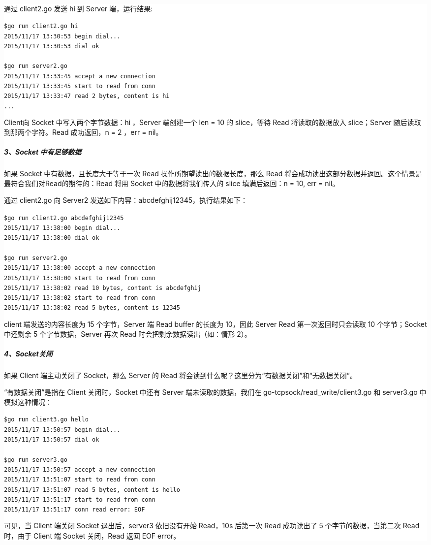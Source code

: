 通过 client2.go 发送 hi 到 Server 端，运行结果:
```
$go run client2.go hi
2015/11/17 13:30:53 begin dial...
2015/11/17 13:30:53 dial ok

$go run server2.go
2015/11/17 13:33:45 accept a new connection
2015/11/17 13:33:45 start to read from conn
2015/11/17 13:33:47 read 2 bytes, content is hi
...
```

Client向 Socket 中写入两个字节数据：hi ，Server 端创建一个 len = 10 的 slice，等待 Read 将读取的数据放入 slice；Server 随后读取到那两个字符。Read 成功返回，n = 2 ，err = nil。

##### 3、Socket 中有足够数据

如果 Socket 中有数据，且长度大于等于一次 Read 操作所期望读出的数据长度，那么 Read 将会成功读出这部分数据并返回。这个情景是最符合我们对Read的期待的：Read 将用 Socket 中的数据将我们传入的 slice 填满后返回：n = 10, err = nil。

通过 client2.go 向 Server2 发送如下内容：abcdefghij12345，执行结果如下：

```
$go run client2.go abcdefghij12345
2015/11/17 13:38:00 begin dial...
2015/11/17 13:38:00 dial ok

$go run server2.go
2015/11/17 13:38:00 accept a new connection
2015/11/17 13:38:00 start to read from conn
2015/11/17 13:38:02 read 10 bytes, content is abcdefghij
2015/11/17 13:38:02 start to read from conn
2015/11/17 13:38:02 read 5 bytes, content is 12345
```

client 端发送的内容长度为 15 个字节，Server 端 Read buffer 的长度为 10，因此 Server Read 第一次返回时只会读取 10 个字节；Socket 中还剩余 5 个字节数据，Server 再次 Read 时会把剩余数据读出（如：情形 2）。

##### 4、Socket关闭

如果 Client 端主动关闭了 Socket，那么 Server 的 Read 将会读到什么呢？这里分为“有数据关闭”和“无数据关闭”。

“有数据关闭”是指在 Client 关闭时，Socket 中还有 Server 端未读取的数据，我们在 go-tcpsock/read_write/client3.go 和 server3.go 中模拟这种情况：

```
$go run client3.go hello
2015/11/17 13:50:57 begin dial...
2015/11/17 13:50:57 dial ok

$go run server3.go
2015/11/17 13:50:57 accept a new connection
2015/11/17 13:51:07 start to read from conn
2015/11/17 13:51:07 read 5 bytes, content is hello
2015/11/17 13:51:17 start to read from conn
2015/11/17 13:51:17 conn read error: EOF
```
可见，当 Client 端关闭 Socket 退出后，server3 依旧没有开始 Read，10s 后第一次 Read 成功读出了 5 个字节的数据，当第二次 Read 时，由于 Client 端 Socket 关闭，Read 返回 EOF error。
